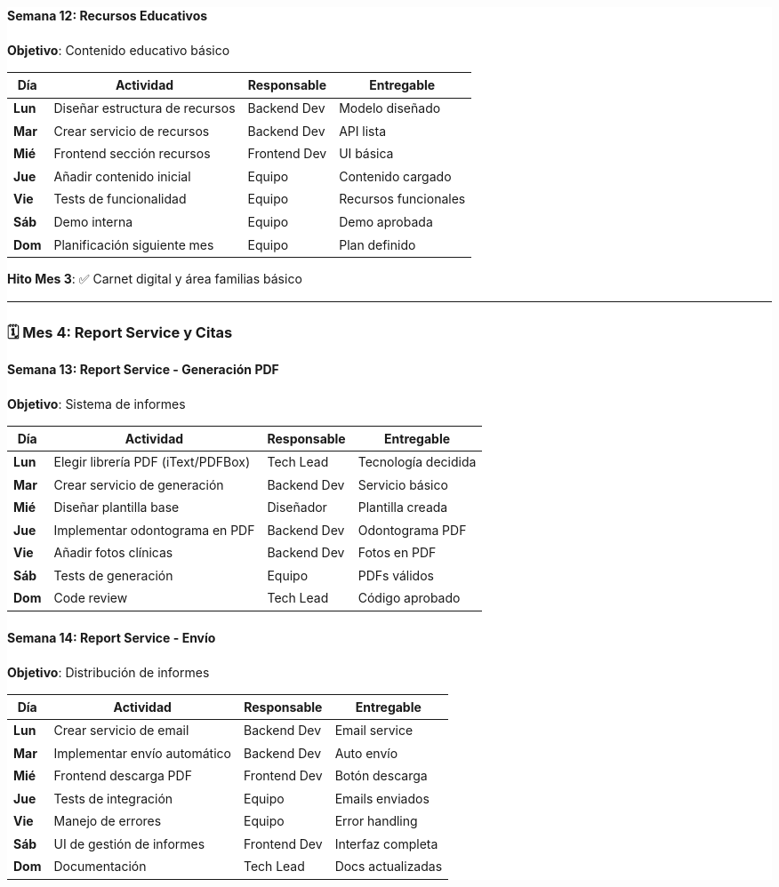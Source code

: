 #### Semana 12: Recursos Educativos
**Objetivo**: Contenido educativo básico

| Día | Actividad | Responsable | Entregable |
|-----|-----------|-------------|------------|
| **Lun** | Diseñar estructura de recursos | Backend Dev | Modelo diseñado |
| **Mar** | Crear servicio de recursos | Backend Dev | API lista |
| **Mié** | Frontend sección recursos | Frontend Dev | UI básica |
| **Jue** | Añadir contenido inicial | Equipo | Contenido cargado |
| **Vie** | Tests de funcionalidad | Equipo | Recursos funcionales |
| **Sáb** | Demo interna | Equipo | Demo aprobada |
| **Dom** | Planificación siguiente mes | Equipo | Plan definido |

**Hito Mes 3**: ✅ Carnet digital y área familias básico

---

### 🗓️ Mes 4: Report Service y Citas

#### Semana 13: Report Service - Generación PDF
**Objetivo**: Sistema de informes

| Día | Actividad | Responsable | Entregable |
|-----|-----------|-------------|------------|
| **Lun** | Elegir librería PDF (iText/PDFBox) | Tech Lead | Tecnología decidida |
| **Mar** | Crear servicio de generación | Backend Dev | Servicio básico |
| **Mié** | Diseñar plantilla base | Diseñador | Plantilla creada |
| **Jue** | Implementar odontograma en PDF | Backend Dev | Odontograma PDF |
| **Vie** | Añadir fotos clínicas | Backend Dev | Fotos en PDF |
| **Sáb** | Tests de generación | Equipo | PDFs válidos |
| **Dom** | Code review | Tech Lead | Código aprobado |

#### Semana 14: Report Service - Envío
**Objetivo**: Distribución de informes

| Día | Actividad | Responsable | Entregable |
|-----|-----------|-------------|------------|
| **Lun** | Crear servicio de email | Backend Dev | Email service |
| **Mar** | Implementar envío automático | Backend Dev | Auto envío |
| **Mié** | Frontend descarga PDF | Frontend Dev | Botón descarga |
| **Jue** | Tests de integración | Equipo | Emails enviados |
| **Vie** | Manejo de errores | Equipo | Error handling |
| **Sáb** | UI de gestión de informes | Frontend Dev | Interfaz completa |
| **Dom** | Documentación | Tech Lead | Docs actualizadas |
